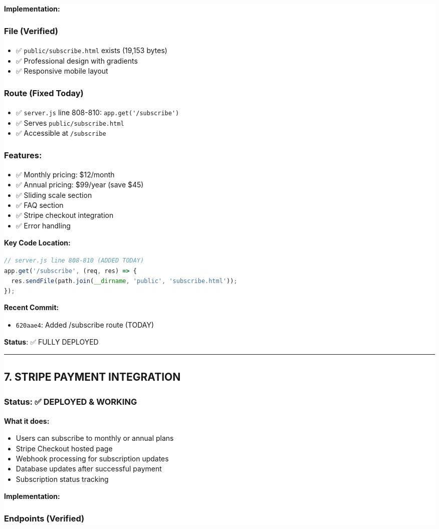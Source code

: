 **Implementation:**

### File (Verified)

- ✅ `public/subscribe.html` exists (19,153 bytes)
- ✅ Professional design with gradients
- ✅ Responsive mobile layout

### Route (Fixed Today)

- ✅ `server.js` line 808-810: `app.get('/subscribe')`
- ✅ Serves `public/subscribe.html`
- ✅ Accessible at `/subscribe`

### Features:

- ✅ Monthly pricing: $12/month
- ✅ Annual pricing: $99/year (save $45)
- ✅ Sliding scale section
- ✅ FAQ section
- ✅ Stripe checkout integration
- ✅ Error handling

**Key Code Location:**

```javascript
// server.js line 808-810 (ADDED TODAY)
app.get('/subscribe', (req, res) => {
  res.sendFile(path.join(__dirname, 'public', 'subscribe.html'));
});
```

**Recent Commit:**

- `620aae4`: Added /subscribe route (TODAY)

**Status**: ✅ FULLY DEPLOYED

---

## 7. STRIPE PAYMENT INTEGRATION

### Status: ✅ **DEPLOYED & WORKING**

**What it does:**

- Users can subscribe to monthly or annual plans
- Stripe Checkout hosted page
- Webhook processing for subscription updates
- Database updates after successful payment
- Subscription status tracking

**Implementation:**

### Endpoints (Verified)
